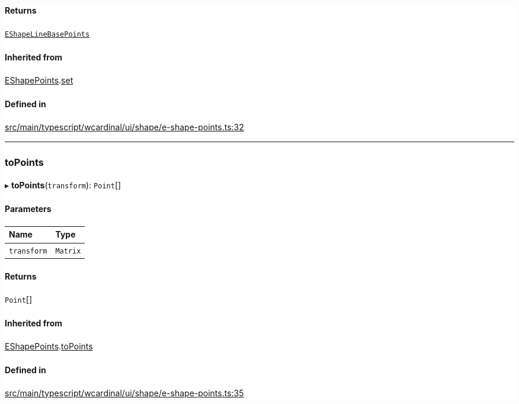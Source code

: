 #### Returns

[`EShapeLineBasePoints`](EShapeLineBasePoints.md)

#### Inherited from

[EShapePoints](EShapePoints.md).[set](EShapePoints.md#set)

#### Defined in

[src/main/typescript/wcardinal/ui/shape/e-shape-points.ts:32](https://github.com/winter-cardinal/winter-cardinal-ui/blob/v0.310.1/src/main/typescript/wcardinal/ui/shape/e-shape-points.ts#L32)

___

### toPoints

▸ **toPoints**(`transform`): `Point`[]

#### Parameters

| Name | Type |
| :------ | :------ |
| `transform` | `Matrix` |

#### Returns

`Point`[]

#### Inherited from

[EShapePoints](EShapePoints.md).[toPoints](EShapePoints.md#topoints)

#### Defined in

[src/main/typescript/wcardinal/ui/shape/e-shape-points.ts:35](https://github.com/winter-cardinal/winter-cardinal-ui/blob/v0.310.1/src/main/typescript/wcardinal/ui/shape/e-shape-points.ts#L35)
